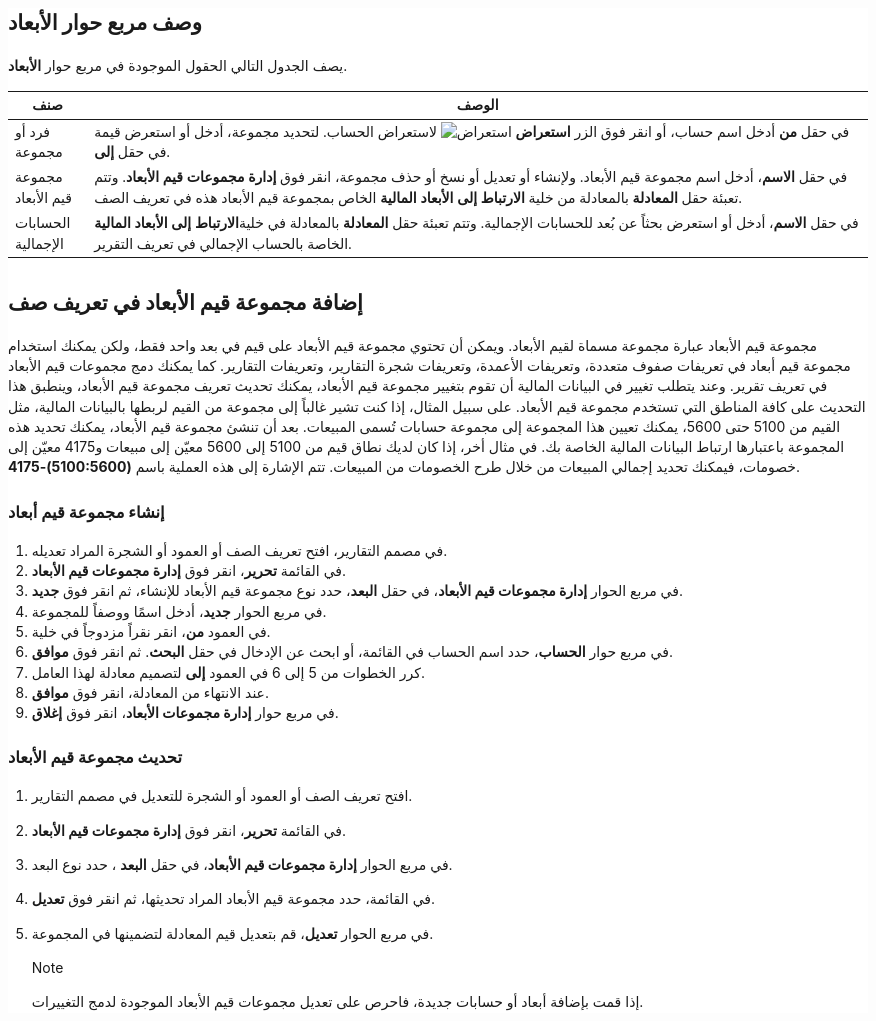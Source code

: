 ## <a name="description-of-the-dimensions-dialog-box"></a>وصف مربع حوار الأبعاد
يصف الجدول التالي الحقول الموجودة في مربع حوار **الأبعاد**.

| صنف                | الوصف |
|---------------------|-------------|
| فرد أو مجموعة | في حقل **من** أدخل اسم حساب، أو انقر فوق الزر **استعراض**  ![ استعراض](https://i-technet.sec.s-msft.com/dynimg/IC679490.gif "استعراض") لاستعراض الحساب. لتحديد مجموعة، أدخل أو استعرض قيمة في حقل **إلى**. |
| مجموعة قيم الأبعاد | في حقل **الاسم**، أدخل اسم مجموعة قيم الأبعاد. ولإنشاء أو تعديل أو نسخ أو حذف مجموعة، انقر فوق **إدارة مجموعات قيم الأبعاد**. وتتم تعبئة حقل **المعادلة** بالمعادلة من خلية **الارتباط إلى الأبعاد المالية** الخاص بمجموعة قيم الأبعاد هذه في تعريف الصف. |
| الحسابات الإجمالية   | في حقل **الاسم**، أدخل أو استعرض بحثاً عن بُعد للحسابات الإجمالية. وتتم تعبئة حقل **المعادلة** بالمعادلة في خلية**الارتباط إلى الأبعاد المالية** الخاصة بالحساب الإجمالي في تعريف التقرير. |

## <a name="add-dimension-value-sets-in-a-row-definition"></a>إضافة مجموعة قيم الأبعاد في تعريف صف
مجموعة قيم الأبعاد عبارة مجموعة مسماة لقيم الأبعاد. ويمكن أن تحتوي مجموعة قيم الأبعاد على قيم في بعد واحد فقط، ولكن يمكنك استخدام مجموعة قيم أبعاد في تعريفات صفوف متعددة، وتعريفات الأعمدة، وتعريفات شجرة التقارير، وتعريفات التقارير. كما يمكنك دمج مجموعات قيم الأبعاد في تعريف تقرير. وعند يتطلب تغيير في البيانات المالية أن تقوم بتغيير مجموعة قيم الأبعاد، يمكنك تحديث تعريف مجموعة قيم الأبعاد، وينطبق هذا التحديث على كافة المناطق التي تستخدم مجموعة قيم الأبعاد. على سبيل المثال، إذا كنت تشير غالباً إلى مجموعة من القيم لربطها بالبيانات المالية، مثل القيم من 5100 حتى 5600، يمكنك تعيين هذا المجموعة إلى مجموعة حسابات تُسمى المبيعات. بعد أن تنشئ مجموعة قيم الأبعاد، يمكنك تحديد هذه المجموعة باعتبارها ارتباط البيانات المالية الخاصة بك. في مثال أخر، إذا كان لديك نطاق قيم من 5100 إلى 5600 معيّن إلى مبيعات و4175 معيّن إلى خصومات، فيمكنك تحديد إجمالي المبيعات من خلال طرح الخصومات من المبيعات. تتم الإشارة إلى هذه العملية باسم **(5100:5600)-4175**.

### <a name="create-a-set-of-dimension-values"></a>إنشاء مجموعة قيم أبعاد

1. في مصمم التقارير، افتح تعريف الصف أو العمود أو الشجرة المراد تعديله.
2. في القائمة **تحرير**، انقر فوق **إدارة مجموعات قيم الأبعاد**.
3. في مربع الحوار **إدارة مجموعات قيم الأبعاد**، في حقل **البعد**، حدد نوع مجموعة قيم الأبعاد للإنشاء، ثم انقر فوق **جديد**.
4. في مربع الحوار **جديد**، أدخل اسمًا ووصفاً للمجموعة.
5. في العمود **من**، انقر نقراً مزدوجاً في خلية.
6. في مربع حوار **الحساب**، حدد اسم الحساب في القائمة، أو ابحث عن الإدخال في حقل **البحث**. ثم انقر فوق **موافق**.
7. كرر الخطوات من 5 إلى 6 في العمود **إلى** لتصميم معادلة لهذا العامل.
8. عند الانتهاء من المعادلة، انقر فوق **موافق**.
9. في مربع حوار **إدارة مجموعات الأبعاد**، انقر فوق **إغلاق**.

### <a name="update-a-set-of-dimension-values"></a>تحديث مجموعة قيم الأبعاد

1. افتح تعريف الصف أو العمود أو الشجرة للتعديل في مصمم التقارير.
2. في القائمة **تحرير**، انقر فوق **إدارة مجموعات قيم الأبعاد**.
3. في مربع الحوار **إدارة مجموعات قيم الأبعاد**، في حقل **البعد** ، حدد نوع البعد.
4. في القائمة، حدد مجموعة قيم الأبعاد المراد تحديثها، ثم انقر فوق **تعديل**.
5. في مربع الحوار **تعديل**، قم بتعديل قيم المعادلة لتضمينها في المجموعة.

    > [!NOTE]
    > إذا قمت بإضافة أبعاد أو حسابات جديدة، فاحرص على تعديل مجموعات قيم الأبعاد الموجودة لدمج التغييرات.

